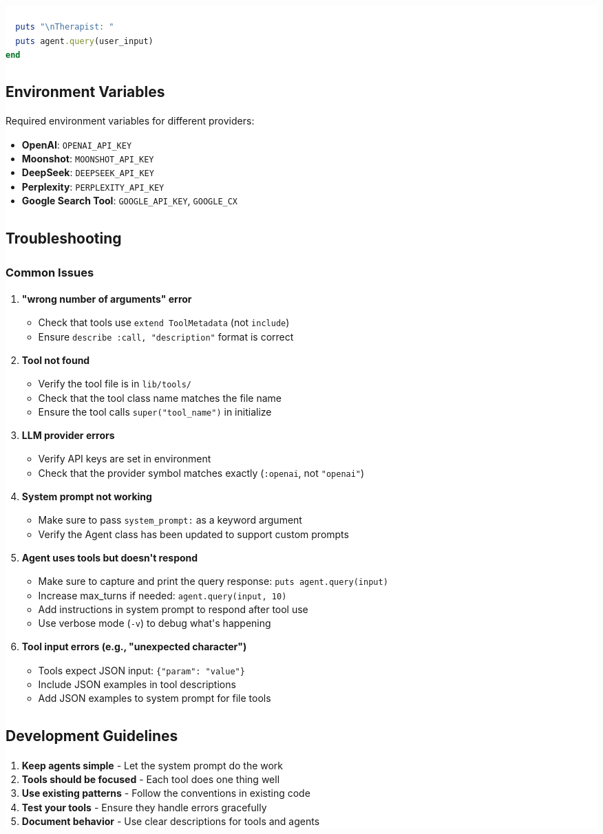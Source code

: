 ```ruby
  
  puts "\nTherapist: "
  puts agent.query(user_input)
end
```

## Environment Variables

Required environment variables for different providers:

- **OpenAI**: `OPENAI_API_KEY`
- **Moonshot**: `MOONSHOT_API_KEY`
- **DeepSeek**: `DEEPSEEK_API_KEY`
- **Perplexity**: `PERPLEXITY_API_KEY`
- **Google Search Tool**: `GOOGLE_API_KEY`, `GOOGLE_CX`

## Troubleshooting

### Common Issues

1. **"wrong number of arguments" error**
   - Check that tools use `extend ToolMetadata` (not `include`)
   - Ensure `describe :call, "description"` format is correct

2. **Tool not found**
   - Verify the tool file is in `lib/tools/`
   - Check that the tool class name matches the file name
   - Ensure the tool calls `super("tool_name")` in initialize

3. **LLM provider errors**
   - Verify API keys are set in environment
   - Check that the provider symbol matches exactly (`:openai`, not `"openai"`)

4. **System prompt not working**
   - Make sure to pass `system_prompt:` as a keyword argument
   - Verify the Agent class has been updated to support custom prompts

5. **Agent uses tools but doesn't respond**
   - Make sure to capture and print the query response: `puts agent.query(input)`
   - Increase max_turns if needed: `agent.query(input, 10)`
   - Add instructions in system prompt to respond after tool use
   - Use verbose mode (`-v`) to debug what's happening

6. **Tool input errors (e.g., "unexpected character")**
   - Tools expect JSON input: `{"param": "value"}`
   - Include JSON examples in tool descriptions
   - Add JSON examples to system prompt for file tools

## Development Guidelines

1. **Keep agents simple** - Let the system prompt do the work
2. **Tools should be focused** - Each tool does one thing well
3. **Use existing patterns** - Follow the conventions in existing code
4. **Test your tools** - Ensure they handle errors gracefully
5. **Document behavior** - Use clear descriptions for tools and agents
